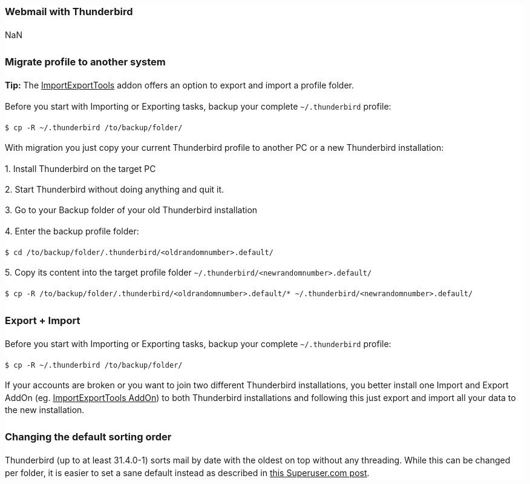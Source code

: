 ### Webmail with Thunderbird

NaN

### Migrate profile to another system

**Tip:** The [ImportExportTools](https://addons.mozilla.org/en-US/thunderbird/addon/importexporttools) addon offers an option to export and import a profile folder.

Before you start with Importing or Exporting tasks, backup your complete `~/.thunderbird` profile:

```
$ cp -R ~/.thunderbird /to/backup/folder/

```

With migration you just copy your current Thunderbird profile to another PC or a new Thunderbird installation:

1\. Install Thunderbird on the target PC

2\. Start Thunderbird without doing anything and quit it.

3\. Go to your Backup folder of your old Thunderbird installation

4\. Enter the backup profile folder:

```
$ cd /to/backup/folder/.thunderbird/<oldrandomnumber>.default/

```

5\. Copy its content into the target profile folder `~/.thunderbird/<newrandomnumber>.default/`

```
$ cp -R /to/backup/folder/.thunderbird/<oldrandomnumber>.default/* ~/.thunderbird/<newrandomnumber>.default/

```

### Export + Import

Before you start with Importing or Exporting tasks, backup your complete `~/.thunderbird` profile:

```
$ cp -R ~/.thunderbird /to/backup/folder/

```

If your accounts are broken or you want to join two different Thunderbird installations, you better install one Import and Export AddOn (eg. [ImportExportTools AddOn](https://addons.mozilla.org/en-US/thunderbird/addon/importexporttools)) to both Thunderbird installations and following this just export and import all your data to the new installation.

### Changing the default sorting order

Thunderbird (up to at least 31.4.0-1) sorts mail by date with the oldest on top without any threading. While this can be changed per folder, it is easier to set a sane default instead as described in [this Superuser.com post](https://superuser.com/questions/13518/change-the-default-sorting-order-in-thunderbird).
